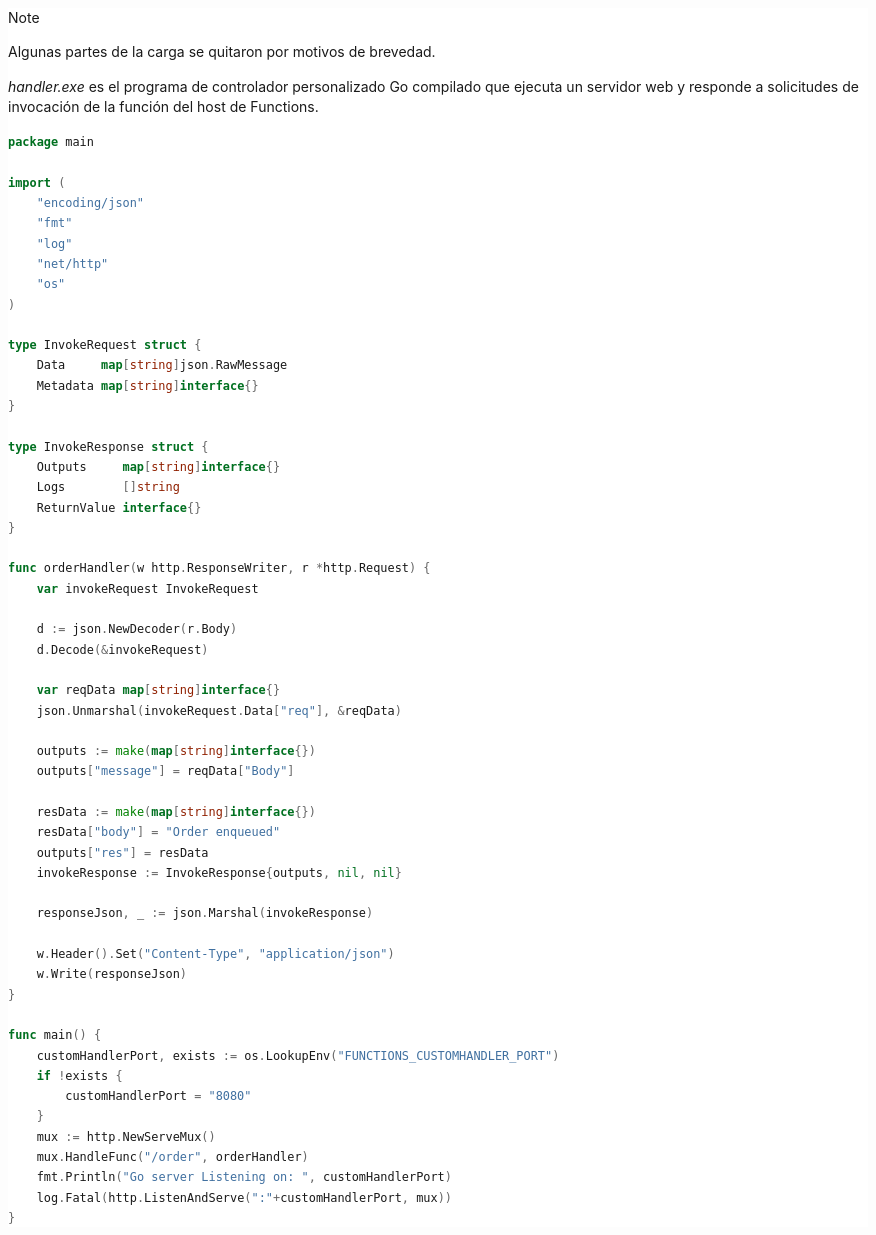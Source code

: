 > [!NOTE]
> Algunas partes de la carga se quitaron por motivos de brevedad.

*handler.exe* es el programa de controlador personalizado Go compilado que ejecuta un servidor web y responde a solicitudes de invocación de la función del host de Functions.

```go
package main

import (
    "encoding/json"
    "fmt"
    "log"
    "net/http"
    "os"
)

type InvokeRequest struct {
    Data     map[string]json.RawMessage
    Metadata map[string]interface{}
}

type InvokeResponse struct {
    Outputs     map[string]interface{}
    Logs        []string
    ReturnValue interface{}
}

func orderHandler(w http.ResponseWriter, r *http.Request) {
    var invokeRequest InvokeRequest

    d := json.NewDecoder(r.Body)
    d.Decode(&invokeRequest)

    var reqData map[string]interface{}
    json.Unmarshal(invokeRequest.Data["req"], &reqData)

    outputs := make(map[string]interface{})
    outputs["message"] = reqData["Body"]

    resData := make(map[string]interface{})
    resData["body"] = "Order enqueued"
    outputs["res"] = resData
    invokeResponse := InvokeResponse{outputs, nil, nil}

    responseJson, _ := json.Marshal(invokeResponse)

    w.Header().Set("Content-Type", "application/json")
    w.Write(responseJson)
}

func main() {
    customHandlerPort, exists := os.LookupEnv("FUNCTIONS_CUSTOMHANDLER_PORT")
    if !exists {
        customHandlerPort = "8080"
    }
    mux := http.NewServeMux()
    mux.HandleFunc("/order", orderHandler)
    fmt.Println("Go server Listening on: ", customHandlerPort)
    log.Fatal(http.ListenAndServe(":"+customHandlerPort, mux))
}
```
